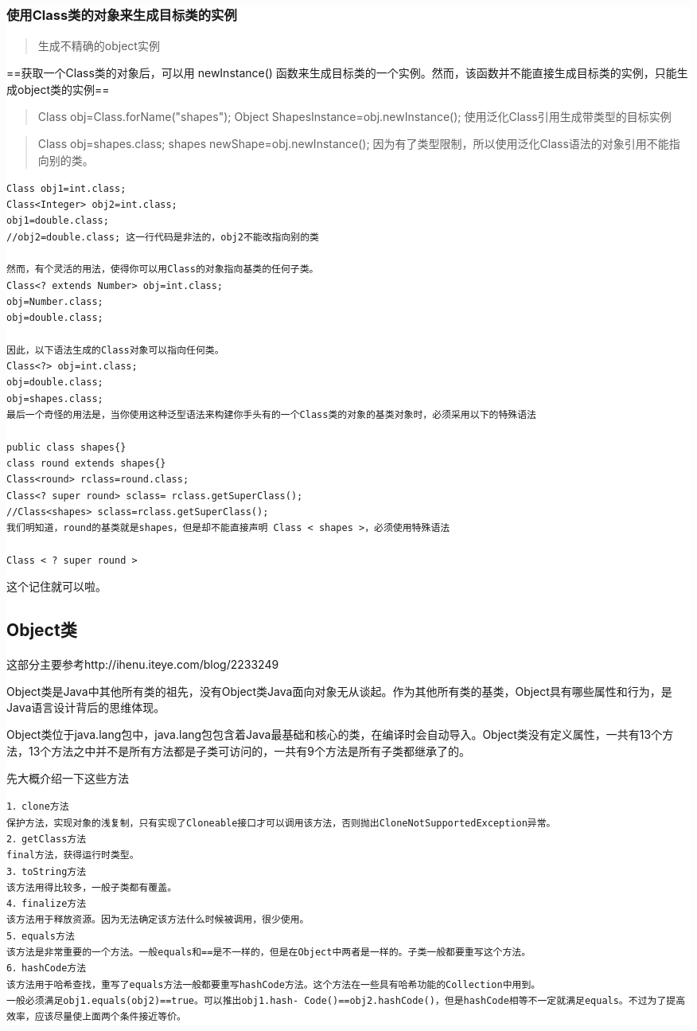 ### 使用Class类的对象来生成目标类的实例

> 
> 生成不精确的object实例
> 

==获取一个Class类的对象后，可以用 newInstance() 函数来生成目标类的一个实例。然而，该函数并不能直接生成目标类的实例，只能生成object类的实例==

> Class obj=Class.forName("shapes");
> Object ShapesInstance=obj.newInstance();
> 使用泛化Class引用生成带类型的目标实例

>  
> Class<shapes> obj=shapes.class;
> shapes newShape=obj.newInstance();
> 因为有了类型限制，所以使用泛化Class语法的对象引用不能指向别的类。

    Class obj1=int.class;
    Class<Integer> obj2=int.class;
    obj1=double.class;
    //obj2=double.class; 这一行代码是非法的，obj2不能改指向别的类
    
    然而，有个灵活的用法，使得你可以用Class的对象指向基类的任何子类。
    Class<? extends Number> obj=int.class;
    obj=Number.class;
    obj=double.class;
    
    因此，以下语法生成的Class对象可以指向任何类。
    Class<?> obj=int.class;
    obj=double.class;
    obj=shapes.class;
    最后一个奇怪的用法是，当你使用这种泛型语法来构建你手头有的一个Class类的对象的基类对象时，必须采用以下的特殊语法
    
    public class shapes{}
    class round extends shapes{}
    Class<round> rclass=round.class;
    Class<? super round> sclass= rclass.getSuperClass();
    //Class<shapes> sclass=rclass.getSuperClass();
    我们明知道，round的基类就是shapes，但是却不能直接声明 Class < shapes >，必须使用特殊语法
    
    Class < ? super round >

这个记住就可以啦。

## Object类

这部分主要参考http://ihenu.iteye.com/blog/2233249

Object类是Java中其他所有类的祖先，没有Object类Java面向对象无从谈起。作为其他所有类的基类，Object具有哪些属性和行为，是Java语言设计背后的思维体现。

Object类位于java.lang包中，java.lang包包含着Java最基础和核心的类，在编译时会自动导入。Object类没有定义属性，一共有13个方法，13个方法之中并不是所有方法都是子类可访问的，一共有9个方法是所有子类都继承了的。

先大概介绍一下这些方法

    1．clone方法
    保护方法，实现对象的浅复制，只有实现了Cloneable接口才可以调用该方法，否则抛出CloneNotSupportedException异常。
    2．getClass方法
    final方法，获得运行时类型。
    3．toString方法
    该方法用得比较多，一般子类都有覆盖。
    4．finalize方法
    该方法用于释放资源。因为无法确定该方法什么时候被调用，很少使用。
    5．equals方法
    该方法是非常重要的一个方法。一般equals和==是不一样的，但是在Object中两者是一样的。子类一般都要重写这个方法。
    6．hashCode方法
    该方法用于哈希查找，重写了equals方法一般都要重写hashCode方法。这个方法在一些具有哈希功能的Collection中用到。
    一般必须满足obj1.equals(obj2)==true。可以推出obj1.hash- Code()==obj2.hashCode()，但是hashCode相等不一定就满足equals。不过为了提高效率，应该尽量使上面两个条件接近等价。